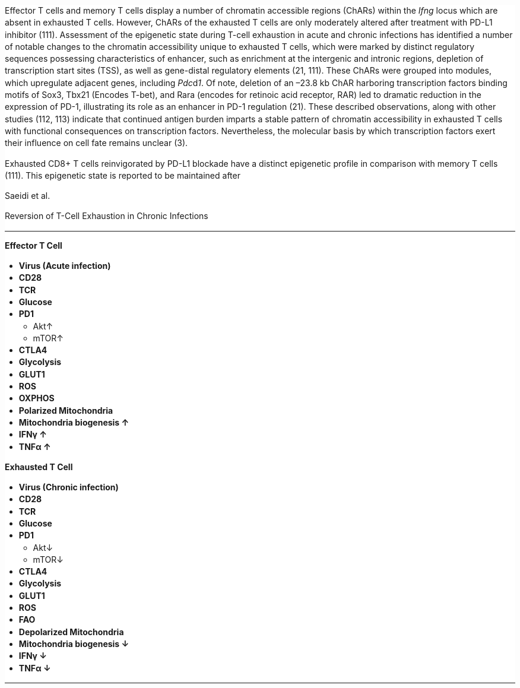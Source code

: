 Effector T cells and memory T cells display a number of chromatin accessible regions (ChARs) within the *Ifng* locus which are absent in exhausted T cells. However, ChARs of the exhausted T cells are only moderately altered after treatment with PD-L1 inhibitor (111). Assessment of the epigenetic state during T-cell exhaustion in acute and chronic infections has identified a number of notable changes to the chromatin accessibility unique to exhausted T cells, which were marked by distinct regulatory sequences possessing characteristics of enhancer, such as enrichment at the intergenic and intronic regions, depletion of transcription start sites (TSS), as well as gene-distal regulatory elements (21, 111). These ChARs were grouped into modules, which upregulate adjacent genes, including *Pdc*d*1*. Of note, deletion of an –23.8 kb ChAR harboring transcription factors binding motifs of Sox3, Tbx21 (Encodes T-bet), and Rara (encodes for retinoic acid receptor, RAR) led to dramatic reduction in the expression of PD-1, illustrating its role as an enhancer in PD-1 regulation (21). These described observations, along with other studies (112, 113) indicate that continued antigen burden imparts a stable pattern of chromatin accessibility in exhausted T cells with functional consequences on transcription factors. Nevertheless, the molecular basis by which transcription factors exert their influence on cell fate remains unclear (3).

Exhausted CD8+ T cells reinvigorated by PD-L1 blockade have a distinct epigenetic profile in comparison with memory T cells (111). This epigenetic state is reported to be maintained after

Saeidi et al.

Reversion of T-Cell Exhaustion in Chronic Infections

---

**Effector T Cell**

- **Virus (Acute infection)**
- **CD28**
- **TCR**
- **Glucose**
- **PD1**
  - Akt↑
  - mTOR↑
- **CTLA4**
- **Glycolysis**
- **GLUT1**
- **ROS**
- **OXPHOS**
- **Polarized Mitochondria**
- **Mitochondria biogenesis ↑**
- **IFNγ ↑**
- **TNFα ↑**

**Exhausted T Cell**

- **Virus (Chronic infection)**
- **CD28**
- **TCR**
- **Glucose**
- **PD1**
  - Akt↓
  - mTOR↓
- **CTLA4**
- **Glycolysis**
- **GLUT1**
- **ROS**
- **FAO**
- **Depolarized Mitochondria**
- **Mitochondria biogenesis ↓**
- **IFNγ ↓**
- **TNFα ↓**

---